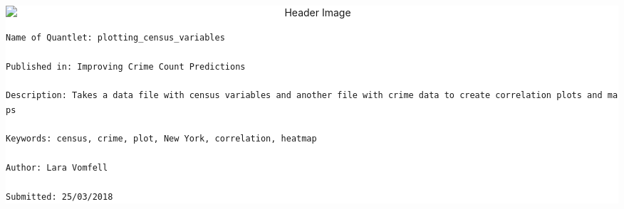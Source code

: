 <div style="margin: 0; padding: 0; text-align: center; border: none;">
<a href="https://quantlet.com" target="_blank" style="text-decoration: none; border: none;">
<img src="https://github.com/StefanGam/test-repo/blob/main/quantlet_design.png?raw=true" alt="Header Image" width="100%" style="margin: 0; padding: 0; display: block; border: none;" />
</a>
</div>

```
Name of Quantlet: plotting_census_variables

Published in: Improving Crime Count Predictions

Description: Takes a data file with census variables and another file with crime data to create correlation plots and maps

Keywords: census, crime, plot, New York, correlation, heatmap

Author: Lara Vomfell

Submitted: 25/03/2018

```
